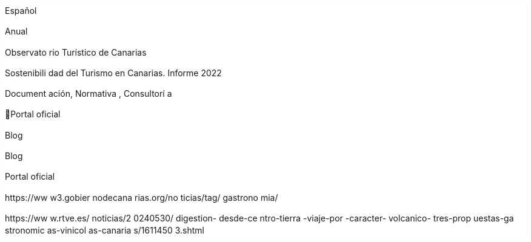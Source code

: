 Español

Anual

Observato
rio
Turístico
de
Canarias

Sostenibili
dad del
Turismo
en
Canarias.
Informe
2022

Document
ación,
Normativa
,
Consultorí
a

Portal
oficial

Blog

Blog

Portal
oficial

https://ww
w3.gobier
nodecana
rias.org/no
ticias/tag/
gastrono
mia/

https://ww
w.rtve.es/
noticias/2
0240530/
digestion-
desde-ce
ntro-tierra
-viaje-por
-caracter-
volcanico-
tres-prop
uestas-ga
stronomic
as-vinicol
as-canaria
s/1611450
3.shtml
